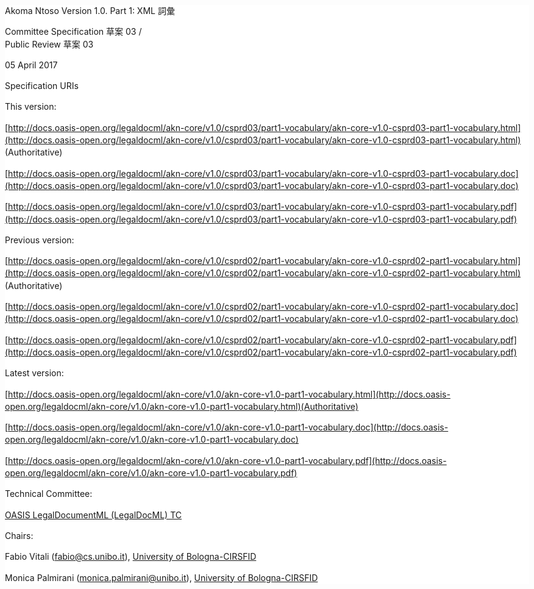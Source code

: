 Akoma Ntoso Version 1.0. Part 1: XML 詞彙

Committee Specification 草案 03 /  
Public Review 草案 03

05 April 2017



Specification URIs

This version:

[http://docs.oasis-open.org/legaldocml/akn-core/v1.0/csprd03/part1-vocabulary/akn-core-v1.0-csprd03-part1-vocabulary.html](http://docs.oasis-open.org/legaldocml/akn-core/v1.0/csprd03/part1-vocabulary/akn-core-v1.0-csprd03-part1-vocabulary.html) (Authoritative)

[http://docs.oasis-open.org/legaldocml/akn-core/v1.0/csprd03/part1-vocabulary/akn-core-v1.0-csprd03-part1-vocabulary.doc](http://docs.oasis-open.org/legaldocml/akn-core/v1.0/csprd03/part1-vocabulary/akn-core-v1.0-csprd03-part1-vocabulary.doc)

[http://docs.oasis-open.org/legaldocml/akn-core/v1.0/csprd03/part1-vocabulary/akn-core-v1.0-csprd03-part1-vocabulary.pdf](http://docs.oasis-open.org/legaldocml/akn-core/v1.0/csprd03/part1-vocabulary/akn-core-v1.0-csprd03-part1-vocabulary.pdf)

Previous version:

[http://docs.oasis-open.org/legaldocml/akn-core/v1.0/csprd02/part1-vocabulary/akn-core-v1.0-csprd02-part1-vocabulary.html](http://docs.oasis-open.org/legaldocml/akn-core/v1.0/csprd02/part1-vocabulary/akn-core-v1.0-csprd02-part1-vocabulary.html) (Authoritative)

[http://docs.oasis-open.org/legaldocml/akn-core/v1.0/csprd02/part1-vocabulary/akn-core-v1.0-csprd02-part1-vocabulary.doc](http://docs.oasis-open.org/legaldocml/akn-core/v1.0/csprd02/part1-vocabulary/akn-core-v1.0-csprd02-part1-vocabulary.doc)

[http://docs.oasis-open.org/legaldocml/akn-core/v1.0/csprd02/part1-vocabulary/akn-core-v1.0-csprd02-part1-vocabulary.pdf](http://docs.oasis-open.org/legaldocml/akn-core/v1.0/csprd02/part1-vocabulary/akn-core-v1.0-csprd02-part1-vocabulary.pdf)

Latest version:

[http://docs.oasis-open.org/legaldocml/akn-core/v1.0/akn-core-v1.0-part1-vocabulary.html](http://docs.oasis-open.org/legaldocml/akn-core/v1.0/akn-core-v1.0-part1-vocabulary.html)(Authoritative)

[http://docs.oasis-open.org/legaldocml/akn-core/v1.0/akn-core-v1.0-part1-vocabulary.doc](http://docs.oasis-open.org/legaldocml/akn-core/v1.0/akn-core-v1.0-part1-vocabulary.doc)

[http://docs.oasis-open.org/legaldocml/akn-core/v1.0/akn-core-v1.0-part1-vocabulary.pdf](http://docs.oasis-open.org/legaldocml/akn-core/v1.0/akn-core-v1.0-part1-vocabulary.pdf)

Technical Committee:

[OASIS LegalDocumentML (LegalDocML) TC](https://www.oasis-open.org/committees/legaldocml/)

Chairs:

Fabio Vitali ([fabio@cs.unibo.it](mailto:fabio@cs.unibo.it)), [University of Bologna-CIRSFID](http://www.cirsfid.unibo.it/)

Monica Palmirani ([monica.palmirani@unibo.it](mailto:monica.palmirani@unibo.it)), [University of Bologna-CIRSFID](http://www.cirsfid.unibo.it/)

